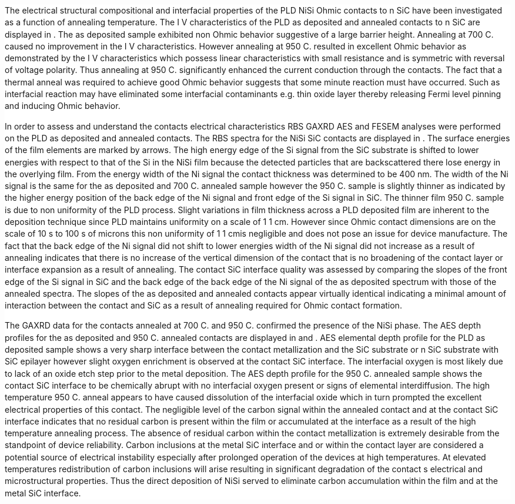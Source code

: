 The electrical structural compositional and interfacial properties of the PLD NiSi Ohmic contacts to n SiC have been investigated as a function of annealing temperature. The I V characteristics of the PLD as deposited and annealed contacts to n SiC are displayed in . The as deposited sample exhibited non Ohmic behavior suggestive of a large barrier height. Annealing at 700 C. caused no improvement in the I V characteristics. However annealing at 950 C. resulted in excellent Ohmic behavior as demonstrated by the I V characteristics which possess linear characteristics with small resistance and is symmetric with reversal of voltage polarity. Thus annealing at 950 C. significantly enhanced the current conduction through the contacts. The fact that a thermal anneal was required to achieve good Ohmic behavior suggests that some minute reaction must have occurred. Such as interfacial reaction may have eliminated some interfacial contaminants e.g. thin oxide layer thereby releasing Fermi level pinning and inducing Ohmic behavior.

In order to assess and understand the contacts electrical characteristics RBS GAXRD AES and FESEM analyses were performed on the PLD as deposited and annealed contacts. The RBS spectra for the NiSi SiC contacts are displayed in . The surface energies of the film elements are marked by arrows. The high energy edge of the Si signal from the SiC substrate is shifted to lower energies with respect to that of the Si in the NiSi film because the detected particles that are backscattered there lose energy in the overlying film. From the energy width of the Ni signal the contact thickness was determined to be 400 nm. The width of the Ni signal is the same for the as deposited and 700 C. annealed sample however the 950 C. sample is slightly thinner as indicated by the higher energy position of the back edge of the Ni signal and front edge of the Si signal in SiC. The thinner film 950 C. sample is due to non uniformity of the PLD process. Slight variations in film thickness across a PLD deposited film are inherent to the deposition technique since PLD maintains uniformity on a scale of 1 1 cm. However since Ohmic contact dimensions are on the scale of 10 s to 100 s of microns this non uniformity of 1 1 cmis negligible and does not pose an issue for device manufacture. The fact that the back edge of the Ni signal did not shift to lower energies width of the Ni signal did not increase as a result of annealing indicates that there is no increase of the vertical dimension of the contact that is no broadening of the contact layer or interface expansion as a result of annealing. The contact SiC interface quality was assessed by comparing the slopes of the front edge of the Si signal in SiC and the back edge of the back edge of the Ni signal of the as deposited spectrum with those of the annealed spectra. The slopes of the as deposited and annealed contacts appear virtually identical indicating a minimal amount of interaction between the contact and SiC as a result of annealing required for Ohmic contact formation.

The GAXRD data for the contacts annealed at 700 C. and 950 C. confirmed the presence of the NiSi phase. The AES depth profiles for the as deposited and 950 C. annealed contacts are displayed in and . AES elemental depth profile for the PLD as deposited sample shows a very sharp interface between the contact metallization and the SiC substrate or n SiC substrate with SiC epilayer however slight oxygen enrichment is observed at the contact SiC interface. The interfacial oxygen is most likely due to lack of an oxide etch step prior to the metal deposition. The AES depth profile for the 950 C. annealed sample shows the contact SiC interface to be chemically abrupt with no interfacial oxygen present or signs of elemental interdiffusion. The high temperature 950 C. anneal appears to have caused dissolution of the interfacial oxide which in turn prompted the excellent electrical properties of this contact. The negligible level of the carbon signal within the annealed contact and at the contact SiC interface indicates that no residual carbon is present within the film or accumulated at the interface as a result of the high temperature annealing process. The absence of residual carbon within the contact metallization is extremely desirable from the standpoint of device reliability. Carbon inclusions at the metal SiC interface and or within the contact layer are considered a potential source of electrical instability especially after prolonged operation of the devices at high temperatures. At elevated temperatures redistribution of carbon inclusions will arise resulting in significant degradation of the contact s electrical and microstructural properties. Thus the direct deposition of NiSi served to eliminate carbon accumulation within the film and at the metal SiC interface.
